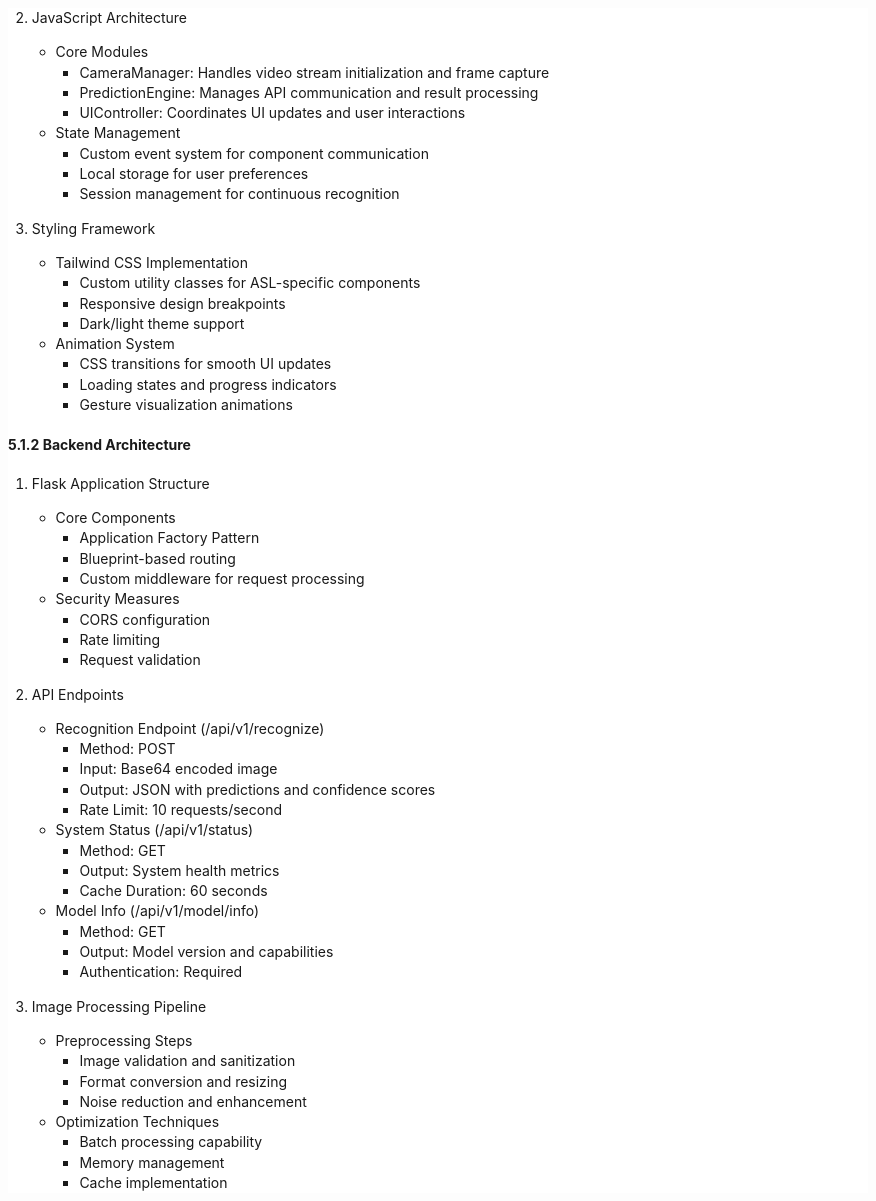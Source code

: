 2. JavaScript Architecture
   - Core Modules
     * CameraManager: Handles video stream initialization and frame capture
     * PredictionEngine: Manages API communication and result processing
     * UIController: Coordinates UI updates and user interactions
   - State Management
     * Custom event system for component communication
     * Local storage for user preferences
     * Session management for continuous recognition

3. Styling Framework
   - Tailwind CSS Implementation
     * Custom utility classes for ASL-specific components
     * Responsive design breakpoints
     * Dark/light theme support
   - Animation System
     * CSS transitions for smooth UI updates
     * Loading states and progress indicators
     * Gesture visualization animations

#### 5.1.2 Backend Architecture

1. Flask Application Structure
   - Core Components
     * Application Factory Pattern
     * Blueprint-based routing
     * Custom middleware for request processing
   - Security Measures
     * CORS configuration
     * Rate limiting
     * Request validation

2. API Endpoints
   - Recognition Endpoint (/api/v1/recognize)
     * Method: POST
     * Input: Base64 encoded image
     * Output: JSON with predictions and confidence scores
     * Rate Limit: 10 requests/second
   - System Status (/api/v1/status)
     * Method: GET
     * Output: System health metrics
     * Cache Duration: 60 seconds
   - Model Info (/api/v1/model/info)
     * Method: GET
     * Output: Model version and capabilities
     * Authentication: Required

3. Image Processing Pipeline
   - Preprocessing Steps
     * Image validation and sanitization
     * Format conversion and resizing
     * Noise reduction and enhancement
   - Optimization Techniques
     * Batch processing capability
     * Memory management
     * Cache implementation
